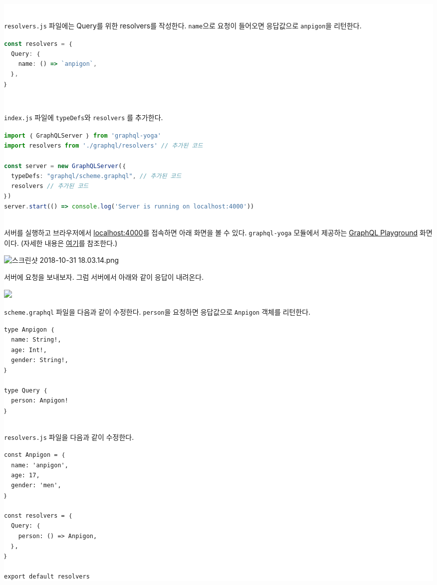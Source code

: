 <br>

`resolvers.js` 파일에는 Query를 위한 resolvers를 작성한다. `name`으로 요청이 들어오면 응답값으로 `anpigon`을 리턴한다.

```js
const resolvers = ｛
  Query: ｛
    name: () => `anpigon`,
  ｝,
｝
```

<br>

`index.js` 파일에 `typeDefs`와 `resolvers` 를 추가한다.

```js
import ｛ GraphQLServer ｝ from 'graphql-yoga'
import resolvers from './graphql/resolvers' // 추가된 코드

const server = new GraphQLServer(｛
  typeDefs: "graphql/scheme.graphql", // 추가된 코드
  resolvers // 추가된 코드
｝)
server.start(() => console.log('Server is running on localhost:4000'))
```

<br>서버를 실행하고 브라우저에서 [localhost:4000](http://localhost:4000)를 접속하면 아래 화면을 볼 수 있다. `graphql-yoga` 모듈에서 제공하는 [GraphQL Playground](https://github.com/prisma/graphql-playground) 화면이다. (자세한 내용은 [여기](https://www.prisma.io/blog/introducing-graphql-playground-f1e0a018f05d)를 참조한다.)

![스크린샷 2018-10-31 18.03.14.png](https://cdn.steemitimages.com/DQmVtDEqCpffRwzVUsMLEatqeKujsheYkiNubuKYxzRyjg4/％E1％84％89％E1％85％B3％E1％84％8F％E1％85％B3％E1％84％85％E1％85％B5％E1％86％AB％E1％84％89％E1％85％A3％E1％86％BA％202018-10-31％2018.03.14.png)

서버에 요청을 보내보자. 그럼 서버에서 아래와 같이 응답이 내려온다.

![](https://cdn.steemitimages.com/DQmSTyrBo3esBTMSKeEXz8bwZf63AyXsKvBphFy8HWJjsFu/％E1％84％89％E1％85％B3％E1％84％8F％E1％85％B3％E1％84％85％E1％85％B5％E1％86％AB％E1％84％89％E1％85％A3％E1％86％BA％202018-10-31％2018.05.21.png)

`scheme.graphql` 파일을 다음과 같이 수정한다.  `person`을 요청하면 응답값으로 `Anpigon` 객체를 리턴한다.

```
type Anpigon ｛
  name: String!,
  age: Int!,
  gender: String!,
｝

type Query ｛
  person: Anpigon!
｝
```

<br>`resolvers.js` 파일을 다음과 같이 수정한다.

```
const Anpigon = ｛
  name: 'anpigon',
  age: 17,
  gender: 'men',
｝

const resolvers = ｛
  Query: ｛
    person: () => Anpigon,
  ｝,
｝

export default resolvers
```
